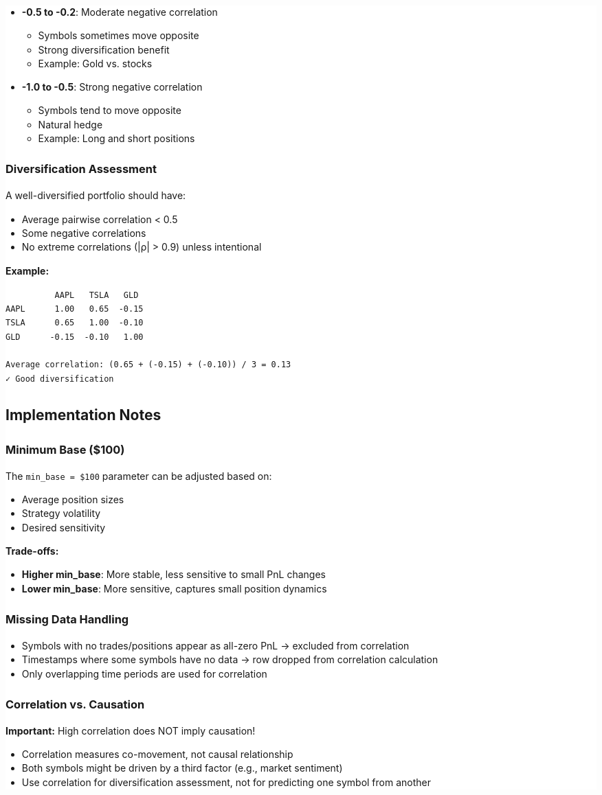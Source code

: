 - **-0.5 to -0.2**: Moderate negative correlation
  - Symbols sometimes move opposite
  - Strong diversification benefit
  - Example: Gold vs. stocks

- **-1.0 to -0.5**: Strong negative correlation
  - Symbols tend to move opposite
  - Natural hedge
  - Example: Long and short positions

### Diversification Assessment

A well-diversified portfolio should have:
- Average pairwise correlation < 0.5
- Some negative correlations
- No extreme correlations (|ρ| > 0.9) unless intentional

**Example:**
```
          AAPL   TSLA   GLD
AAPL      1.00   0.65  -0.15
TSLA      0.65   1.00  -0.10
GLD      -0.15  -0.10   1.00

Average correlation: (0.65 + (-0.15) + (-0.10)) / 3 = 0.13
✓ Good diversification
```

## Implementation Notes

### Minimum Base ($100)

The `min_base = $100` parameter can be adjusted based on:
- Average position sizes
- Strategy volatility
- Desired sensitivity

**Trade-offs:**
- **Higher min_base**: More stable, less sensitive to small PnL changes
- **Lower min_base**: More sensitive, captures small position dynamics

### Missing Data Handling

- Symbols with no trades/positions appear as all-zero PnL → excluded from correlation
- Timestamps where some symbols have no data → row dropped from correlation calculation
- Only overlapping time periods are used for correlation

### Correlation vs. Causation

**Important:** High correlation does NOT imply causation!

- Correlation measures co-movement, not causal relationship
- Both symbols might be driven by a third factor (e.g., market sentiment)
- Use correlation for diversification assessment, not for predicting one symbol from another
